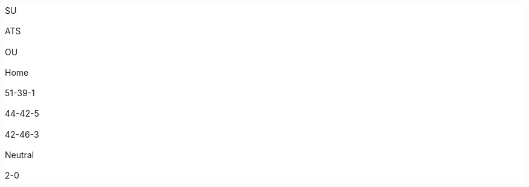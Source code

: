 <th style="text-align:center;">

SU

</th>

<th style="text-align:center;">

ATS

</th>

<th style="text-align:center;">

OU

</th>

</tr>

</thead>

<tbody>

<tr>

<td style="text-align:center;">

Home

</td>

<td style="text-align:center;">

51-39-1

</td>

<td style="text-align:center;">

44-42-5

</td>

<td style="text-align:center;">

42-46-3

</td>

</tr>

<tr>

<td style="text-align:center;">

Neutral

</td>

<td style="text-align:center;">

2-0

</td>
